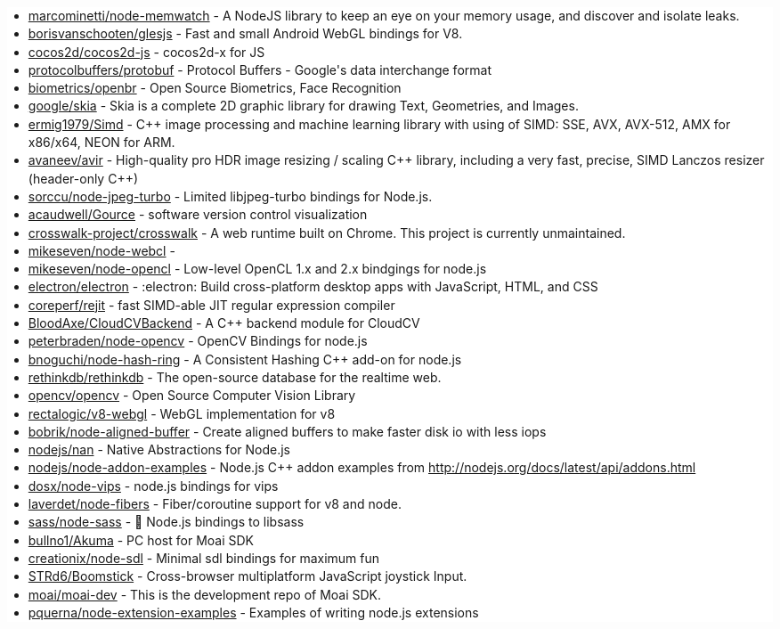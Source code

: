 - [marcominetti/node-memwatch](https://github.com/marcominetti/node-memwatch) - A NodeJS library to keep an eye on your memory usage, and discover and isolate leaks.
- [borisvanschooten/glesjs](https://github.com/borisvanschooten/glesjs) - Fast and small Android WebGL bindings for V8.
- [cocos2d/cocos2d-js](https://github.com/cocos2d/cocos2d-js) - cocos2d-x for JS
- [protocolbuffers/protobuf](https://github.com/protocolbuffers/protobuf) - Protocol Buffers - Google's data interchange format
- [biometrics/openbr](https://github.com/biometrics/openbr) - Open Source Biometrics, Face Recognition
- [google/skia](https://github.com/google/skia) - Skia is a complete 2D graphic library for drawing Text, Geometries, and Images.
- [ermig1979/Simd](https://github.com/ermig1979/Simd) - C++ image processing and machine learning library with using of SIMD: SSE, AVX, AVX-512, AMX  for x86/x64, NEON for ARM.
- [avaneev/avir](https://github.com/avaneev/avir) - High-quality pro HDR image resizing / scaling C++ library, including a very fast, precise, SIMD Lanczos resizer (header-only C++)
- [sorccu/node-jpeg-turbo](https://github.com/sorccu/node-jpeg-turbo) - Limited libjpeg-turbo bindings for Node.js.
- [acaudwell/Gource](https://github.com/acaudwell/Gource) - software version control visualization
- [crosswalk-project/crosswalk](https://github.com/crosswalk-project/crosswalk) - A web runtime built on Chrome. This project is currently unmaintained.
- [mikeseven/node-webcl](https://github.com/mikeseven/node-webcl) - 
- [mikeseven/node-opencl](https://github.com/mikeseven/node-opencl) - Low-level OpenCL 1.x and 2.x bindgings for node.js
- [electron/electron](https://github.com/electron/electron) - :electron: Build cross-platform desktop apps with JavaScript, HTML, and CSS
- [coreperf/rejit](https://github.com/coreperf/rejit) - fast SIMD-able JIT regular expression compiler
- [BloodAxe/CloudCVBackend](https://github.com/BloodAxe/CloudCVBackend) - A C++ backend module for CloudCV
- [peterbraden/node-opencv](https://github.com/peterbraden/node-opencv) - OpenCV Bindings for node.js
- [bnoguchi/node-hash-ring](https://github.com/bnoguchi/node-hash-ring) - A Consistent Hashing C++ add-on for node.js
- [rethinkdb/rethinkdb](https://github.com/rethinkdb/rethinkdb) - The open-source database for the realtime web.
- [opencv/opencv](https://github.com/opencv/opencv) - Open Source Computer Vision Library
- [rectalogic/v8-webgl](https://github.com/rectalogic/v8-webgl) - WebGL implementation for v8
- [bobrik/node-aligned-buffer](https://github.com/bobrik/node-aligned-buffer) - Create aligned buffers to make faster disk io with less iops
- [nodejs/nan](https://github.com/nodejs/nan) - Native Abstractions for Node.js
- [nodejs/node-addon-examples](https://github.com/nodejs/node-addon-examples) - Node.js C++ addon examples from http://nodejs.org/docs/latest/api/addons.html
- [dosx/node-vips](https://github.com/dosx/node-vips) - node.js bindings for vips
- [laverdet/node-fibers](https://github.com/laverdet/node-fibers) - Fiber/coroutine support for v8 and node.
- [sass/node-sass](https://github.com/sass/node-sass) - :rainbow: Node.js bindings to libsass
- [bullno1/Akuma](https://github.com/bullno1/Akuma) - PC host for Moai SDK
- [creationix/node-sdl](https://github.com/creationix/node-sdl) - Minimal sdl bindings for maximum fun
- [STRd6/Boomstick](https://github.com/STRd6/Boomstick) - Cross-browser multiplatform JavaScript joystick Input.
- [moai/moai-dev](https://github.com/moai/moai-dev) - This is the development repo of Moai SDK.
- [pquerna/node-extension-examples](https://github.com/pquerna/node-extension-examples) - Examples of writing node.js extensions
